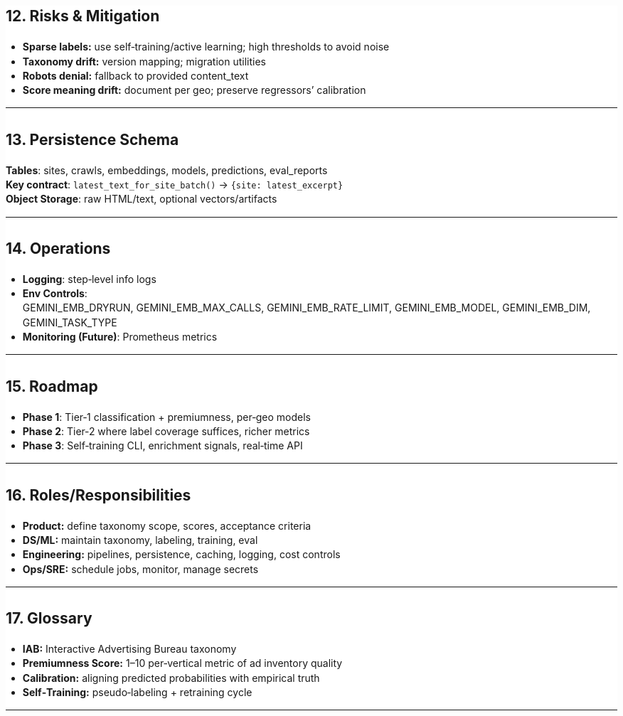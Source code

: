 ## 12. Risks & Mitigation

- **Sparse labels:** use self‑training/active learning; high thresholds to avoid noise
- **Taxonomy drift:** version mapping; migration utilities
- **Robots denial:** fallback to provided content_text
- **Score meaning drift:** document per geo; preserve regressors’ calibration

---

## 13. Persistence Schema

**Tables**: sites, crawls, embeddings, models, predictions, eval_reports  
**Key contract**: `latest_text_for_site_batch()` → `{site: latest_excerpt}`  
**Object Storage**: raw HTML/text, optional vectors/artifacts

---

## 14. Operations

- **Logging**: step‐level info logs
- **Env Controls**:  
  GEMINI_EMB_DRYRUN, GEMINI_EMB_MAX_CALLS, GEMINI_EMB_RATE_LIMIT,
  GEMINI_EMB_MODEL, GEMINI_EMB_DIM, GEMINI_TASK_TYPE
- **Monitoring (Future)**: Prometheus metrics

---

## 15. Roadmap

- **Phase 1**: Tier‑1 classification + premiumness, per‑geo models
- **Phase 2**: Tier‑2 where label coverage suffices, richer metrics
- **Phase 3**: Self‑training CLI, enrichment signals, real‑time API

---

## 16. Roles/Responsibilities

- **Product:** define taxonomy scope, scores, acceptance criteria
- **DS/ML:** maintain taxonomy, labeling, training, eval
- **Engineering:** pipelines, persistence, caching, logging, cost controls
- **Ops/SRE:** schedule jobs, monitor, manage secrets

---

## 17. Glossary

- **IAB:** Interactive Advertising Bureau taxonomy
- **Premiumness Score:** 1–10 per‑vertical metric of ad inventory quality
- **Calibration:** aligning predicted probabilities with empirical truth
- **Self‑Training:** pseudo‐labeling + retraining cycle

---